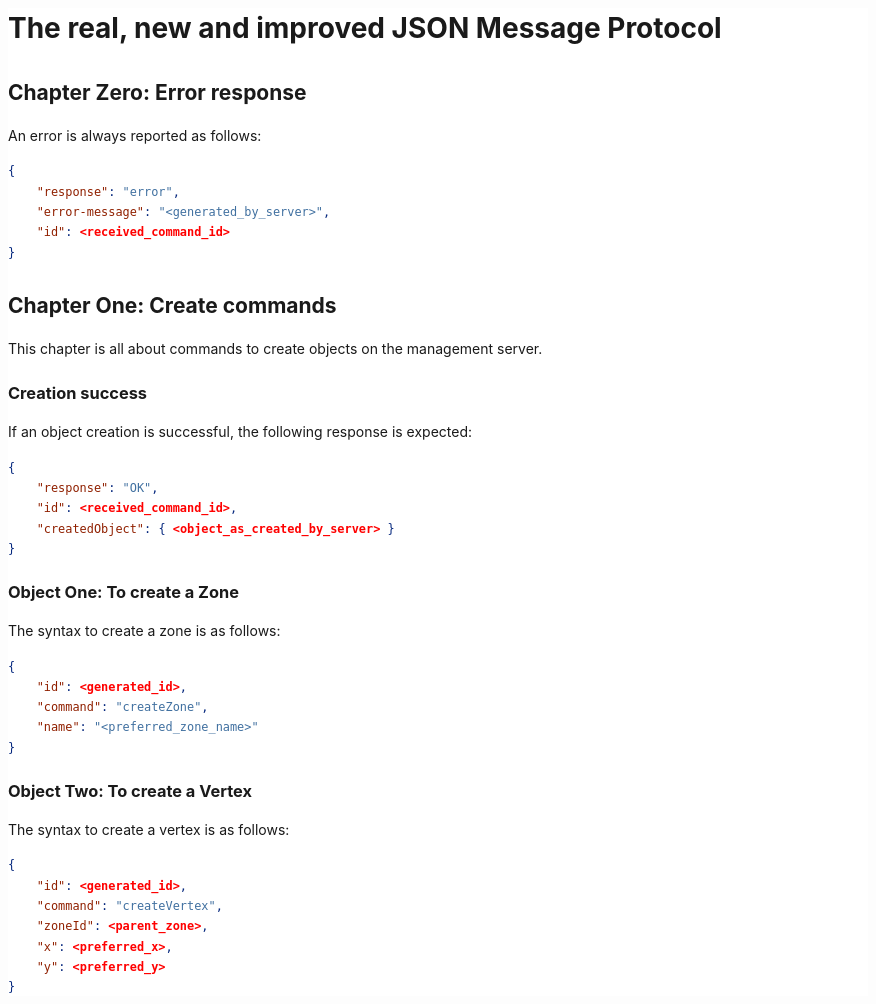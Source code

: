 # The real, new and improved JSON Message Protocol

## Chapter Zero: Error response

An error is always reported as follows:
```json
{
    "response": "error",
    "error-message": "<generated_by_server>",
    "id": <received_command_id>
}
```

## Chapter One: Create commands

This chapter is all about commands to create objects on the 
management server.

### Creation success

If an object creation is successful, the following response 
is expected:
```json
{
    "response": "OK",
    "id": <received_command_id>,
    "createdObject": { <object_as_created_by_server> }
}
```

### Object One: To create a Zone

The syntax to create a zone is as follows:
```json
{
    "id": <generated_id>,
    "command": "createZone",
    "name": "<preferred_zone_name>"
}
```

### Object Two: To create a Vertex

The syntax to create a vertex is as follows:
```json
{
    "id": <generated_id>,
    "command": "createVertex",
    "zoneId": <parent_zone>,
    "x": <preferred_x>,
    "y": <preferred_y>
}
```
